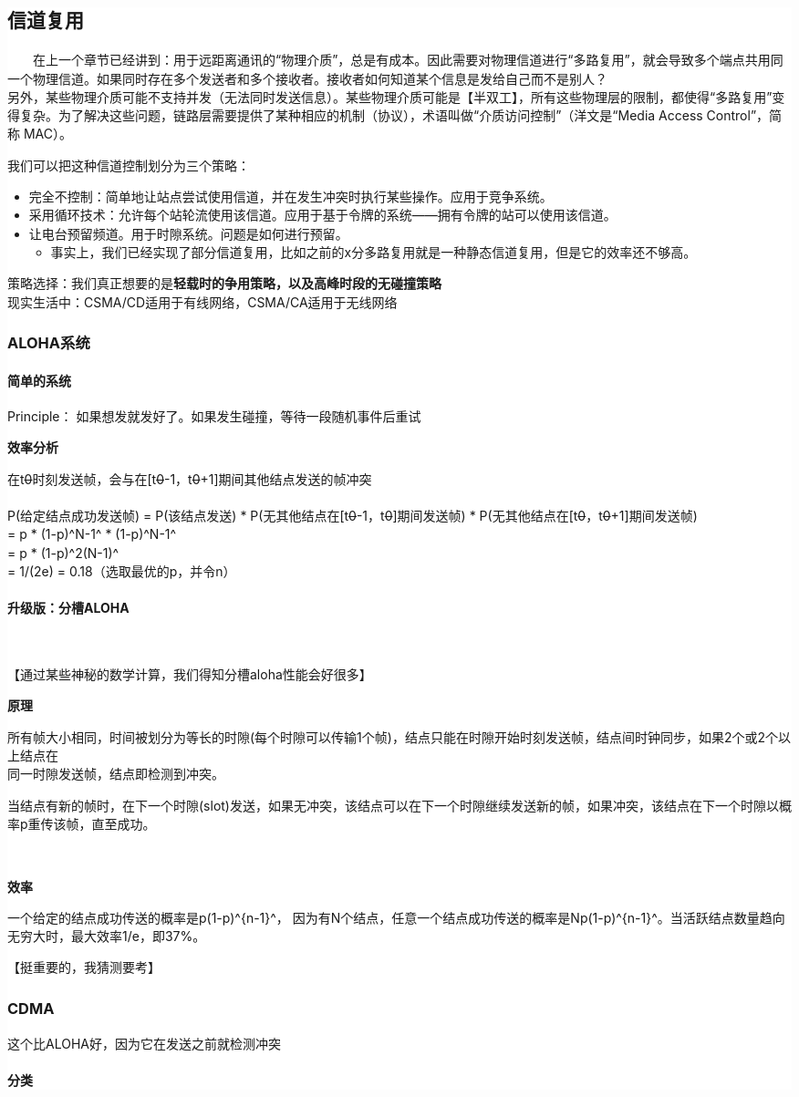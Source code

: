 ## **信道复用**

　　在上一个章节已经讲到：用于远距离通讯的“物理介质”，总是有成本。因此需要对物理信道进行“多路复用”，就会导致多个端点共用同一个物理信道。如果同时存在多个发送者和多个接收者。接收者如何知道某个信息是发给自己而不是别人？\
另外，某些物理介质可能不支持并发（无法同时发送信息）。某些物理介质可能是【半双工】，所有这些物理层的限制，都使得“多路复用”变得复杂。为了解决这些问题，链路层需要提供了某种相应的机制（协议），术语叫做“介质访问控制”（洋文是“Media Access Control”，简称 MAC）。

我们可以把这种信道控制划分为三个策略：

* 完全不控制：简单地让站点尝试使用信道，并在发生冲突时执行某些操作。应用于竞争系统。
* 采用循环技术：允许每个站轮流使用该信道。应用于基于令牌的系统——拥有令牌的站可以使用该信道。
* 让电台预留频道。用于时隙系统。问题是如何进行预留。
  * 事实上，我们已经实现了部分信道复用，比如之前的x分多路复用就是一种静态信道复用，但是它的效率还不够高。

策略选择：我们真正想要的是**轻载时的争用策略，以及高峰时段的无碰撞策略**\
现实生活中：CSMA/CD适用于有线网络，CSMA/CA适用于无线网络

### ALOHA系统

#### 简单的系统

Principle： 如果想发就发好了。如果发生碰撞，等待一段随机事件后重试

**效率分析**

在t~~0~~时刻发送帧，会与在\[t~~0~~-1，t~~0~~+1]期间其他结点发送的帧冲突\
​\
P(给定结点成功发送帧) = P(该结点发送) \* P(无其他结点在\[t~~0~~-1，t~~0~~]期间发送帧) \* P(无其他结点在\[t~~0~~，t~~0~~+1]期间发送帧)\
\= p \* (1-p)^N-1^ \* (1-p)^N-1^\
\= p \* (1-p)^2(N-1)^\
\= 1/(2e) = 0.18（选取最优的p，并令n）

#### 升级版：分槽ALOHA

​​

【通过某些神秘的数学计算，我们得知分槽aloha性能会好很多】

**原理**

所有帧大小相同，时间被划分为等长的时隙(每个时隙可以传输1个帧)，结点只能在时隙开始时刻发送帧，结点间时钟同步，如果2个或2个以上结点在\
同一时隙发送帧，结点即检测到冲突。

当结点有新的帧时，在下一个时隙(slot)发送，如果无冲突，该结点可以在下一个时隙继续发送新的帧，如果冲突，该结点在下一个时隙以概率p重传该帧，直至成功。

​​

**效率**

一个给定的结点成功传送的概率是p(1-p)^{n-1}^， 因为有N个结点，任意一个结点成功传送的概率是Np(1-p)^{n-1}^。当活跃结点数量趋向无穷大时，最大效率1/e，即37%。

【挺重要的，我猜测要考】

### CDMA

这个比ALOHA好，因为它在发送之前就检测冲突

#### 分类
